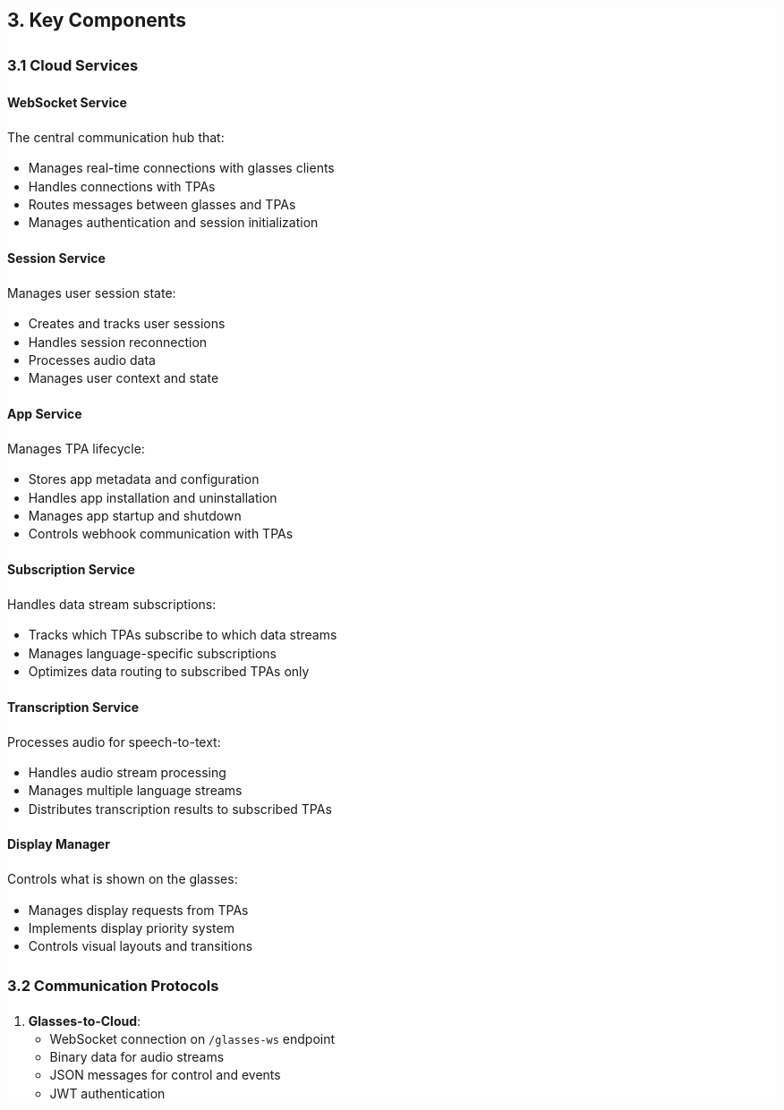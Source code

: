 ## 3. Key Components

### 3.1 Cloud Services

#### WebSocket Service
The central communication hub that:
- Manages real-time connections with glasses clients
- Handles connections with TPAs
- Routes messages between glasses and TPAs
- Manages authentication and session initialization

#### Session Service
Manages user session state:
- Creates and tracks user sessions
- Handles session reconnection
- Processes audio data
- Manages user context and state

#### App Service
Manages TPA lifecycle:
- Stores app metadata and configuration
- Handles app installation and uninstallation
- Manages app startup and shutdown
- Controls webhook communication with TPAs

#### Subscription Service
Handles data stream subscriptions:
- Tracks which TPAs subscribe to which data streams
- Manages language-specific subscriptions
- Optimizes data routing to subscribed TPAs only

#### Transcription Service
Processes audio for speech-to-text:
- Handles audio stream processing
- Manages multiple language streams
- Distributes transcription results to subscribed TPAs

#### Display Manager
Controls what is shown on the glasses:
- Manages display requests from TPAs
- Implements display priority system
- Controls visual layouts and transitions

### 3.2 Communication Protocols

1. **Glasses-to-Cloud**: 
   - WebSocket connection on `/glasses-ws` endpoint
   - Binary data for audio streams
   - JSON messages for control and events
   - JWT authentication

